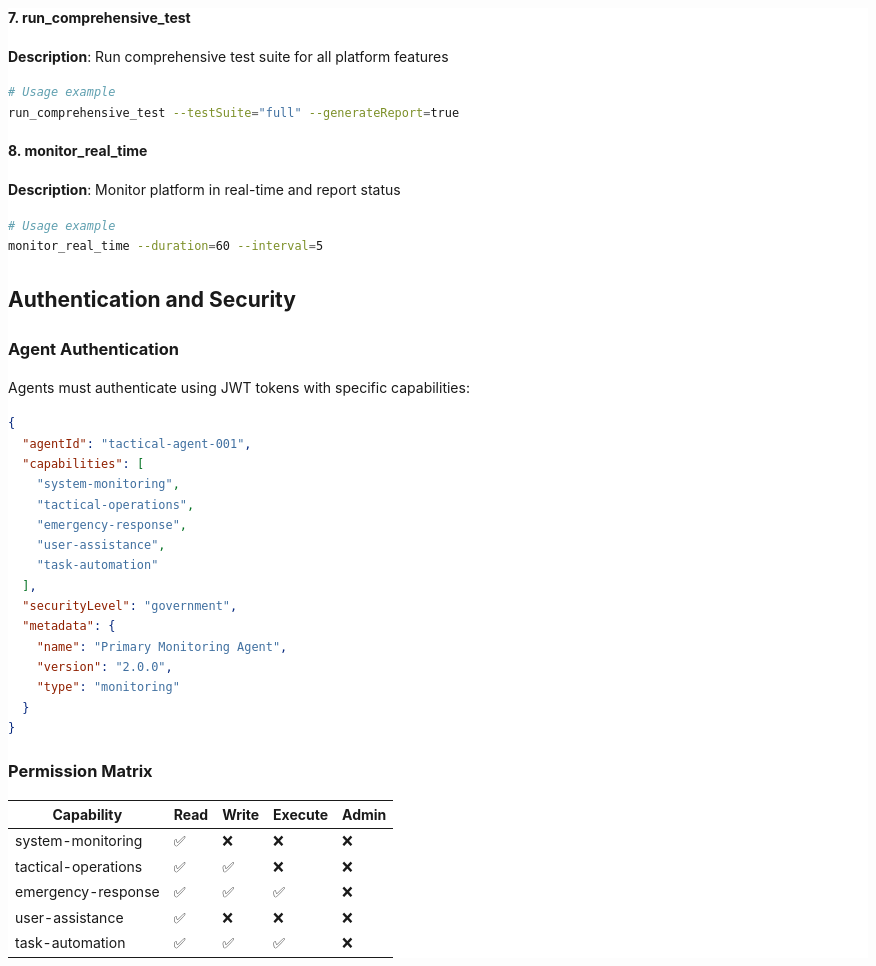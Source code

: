 #### 7. run_comprehensive_test

**Description**: Run comprehensive test suite for all platform features

```bash
# Usage example
run_comprehensive_test --testSuite="full" --generateReport=true
```

#### 8. monitor_real_time

**Description**: Monitor platform in real-time and report status

```bash
# Usage example
monitor_real_time --duration=60 --interval=5
```

## Authentication and Security

### Agent Authentication

Agents must authenticate using JWT tokens with specific capabilities:

```json
{
  "agentId": "tactical-agent-001",
  "capabilities": [
    "system-monitoring",
    "tactical-operations",
    "emergency-response",
    "user-assistance",
    "task-automation"
  ],
  "securityLevel": "government",
  "metadata": {
    "name": "Primary Monitoring Agent",
    "version": "2.0.0",
    "type": "monitoring"
  }
}
```

### Permission Matrix

| Capability          | Read | Write | Execute | Admin |
| ------------------- | ---- | ----- | ------- | ----- |
| system-monitoring   | ✅   | ❌    | ❌      | ❌    |
| tactical-operations | ✅   | ✅    | ❌      | ❌    |
| emergency-response  | ✅   | ✅    | ✅      | ❌    |
| user-assistance     | ✅   | ❌    | ❌      | ❌    |
| task-automation     | ✅   | ✅    | ✅      | ❌    |
